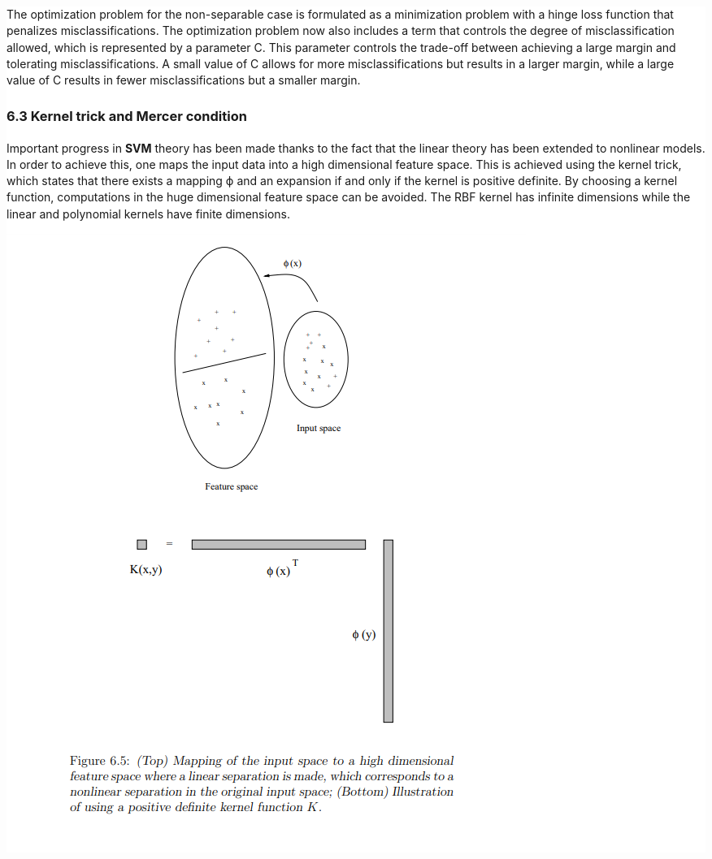 The optimization problem for the non-separable case is formulated as a minimization problem with a hinge loss function that penalizes misclassifications. The optimization problem now also includes a term that controls the degree of misclassification allowed, which is represented by a parameter C. This parameter controls the trade-off between achieving a large margin and tolerating misclassifications. A small value of C allows for more misclassifications but results in a larger margin, while a large value of C results in fewer misclassifications but a smaller margin.





### 6.3 Kernel trick and Mercer condition

Important progress in **SVM** theory has been made thanks to the fact that the linear theory has been extended to nonlinear models. In order to achieve this, one maps the input data into a high dimensional feature space.  This is achieved using the kernel trick, which states that there exists a mapping ϕ and an expansion if and only if the kernel is positive definite. By choosing a kernel function, computations in the huge dimensional feature space can be avoided. The RBF kernel has infinite dimensions while the linear and polynomial kernels have finite dimensions.

![image-20230328145209511](img/image-20230328145209511.png)
